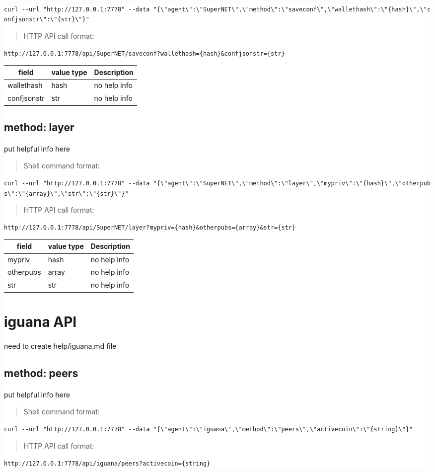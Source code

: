 ```shell
curl --url "http://127.0.0.1:7778" --data "{\"agent\":\"SuperNET\",\"method\":\"saveconf\",\"wallethash\":\"{hash}\",\"confjsonstr\":\"{str}\"}"
```

> HTTP API call format:

```url
http://127.0.0.1:7778/api/SuperNET/saveconf?wallethash={hash}&confjsonstr={str}
```

field | value type | Description
--------- | ------- | -----------
wallethash | hash | no help info
confjsonstr | str | no help info

## method: layer

put helpful info here


> Shell command format:

```shell
curl --url "http://127.0.0.1:7778" --data "{\"agent\":\"SuperNET\",\"method\":\"layer\",\"mypriv\":\"{hash}\",\"otherpubs\":\"{array}\",\"str\":\"{str}\"}"
```

> HTTP API call format:

```url
http://127.0.0.1:7778/api/SuperNET/layer?mypriv={hash}&otherpubs={array}&str={str}
```

field | value type | Description
--------- | ------- | -----------
mypriv | hash | no help info
otherpubs | array | no help info
str | str | no help info

iguana API
===
need to create help/iguana.md file

## method: peers

put helpful info here


> Shell command format:

```shell
curl --url "http://127.0.0.1:7778" --data "{\"agent\":\"iguana\",\"method\":\"peers\",\"activecoin\":\"{string}\"}"
```

> HTTP API call format:

```url
http://127.0.0.1:7778/api/iguana/peers?activecoin={string}
```
